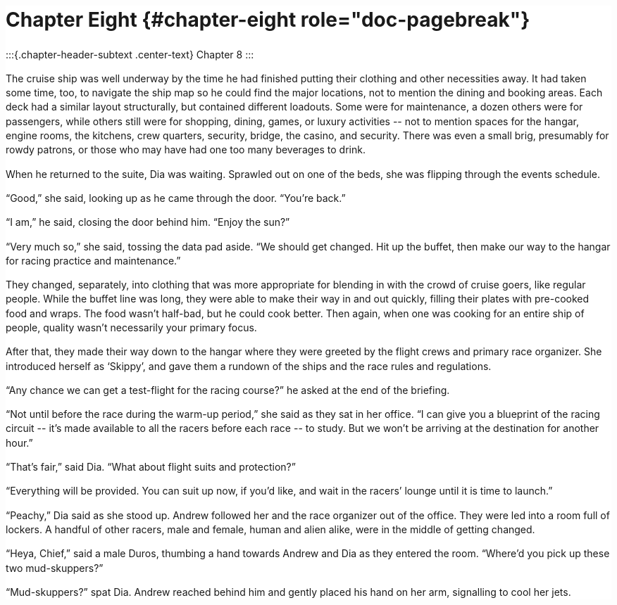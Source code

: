 
# Chapter Eight {#chapter-eight role="doc-pagebreak"}

:::{.chapter-header-subtext .center-text}
Chapter 8
:::
 	
The cruise ship was well underway by the time he had finished putting their clothing and other necessities away.  It had taken some time, too, to navigate the ship map so he could find the major locations, not to mention the dining and booking areas.  Each deck had a similar layout structurally, but contained different loadouts.  Some were for maintenance, a dozen others were for passengers, while others still were for shopping, dining, games, or luxury activities -- not to mention spaces for the hangar, engine rooms, the kitchens, crew quarters, security, bridge, the casino, and security.  There was even a small brig, presumably for rowdy patrons, or those who may have had one too many beverages to drink.
 	
When he returned to the suite, Dia was waiting.  Sprawled out on one of the beds, she was flipping through the events schedule.
 	
“Good,” she said, looking up as he came through the door. “You’re back.”
 	
“I am,” he said, closing the door behind him.  “Enjoy the sun?”
 	
“Very much so,” she said, tossing the data pad aside.  “We should get changed.  Hit up the buffet, then make our way to the hangar for racing practice and maintenance.”
 	
They changed, separately, into clothing that was more appropriate for blending in with the crowd of cruise goers, like regular people.  While the buffet line was long, they were able to make their way in and out quickly, filling their plates with pre-cooked food and wraps.  The food wasn’t half-bad, but he could cook better.  Then again, when one was cooking for an entire ship of people, quality wasn’t necessarily your primary focus.
 	
After that, they made their way down to the hangar where they were greeted by the flight crews and primary race organizer.  She introduced herself as ‘Skippy’, and gave them a rundown of the ships and the race rules and regulations.
 	
“Any chance we can get a test-flight for the racing course?” he asked at the end of the briefing.
 	
“Not until before the race during the warm-up period,” she said as they sat in her office.  “I can give you a blueprint of the racing circuit -- it’s made available to all the racers before each race -- to study.  But we won’t be arriving at the destination for another hour.”
 	
“That’s fair,” said Dia. “What about flight suits and protection?”
 	
“Everything will be provided.  You can suit up now, if you’d like, and wait in the racers’ lounge until it is time to launch.”
 	
“Peachy,” Dia said as she stood up.  Andrew followed her and the race organizer out of the office.  They were led into a room full of lockers.  A handful of other racers, male and female, human and alien alike, were in the middle of getting changed.
 	
“Heya, Chief,” said a male Duros, thumbing a hand towards Andrew and Dia as they entered the room. “Where’d you pick up these two mud-skuppers?”
 	
“Mud-skuppers?” spat Dia.  Andrew reached behind him and gently placed his hand on her arm, signalling to cool her jets.
 	